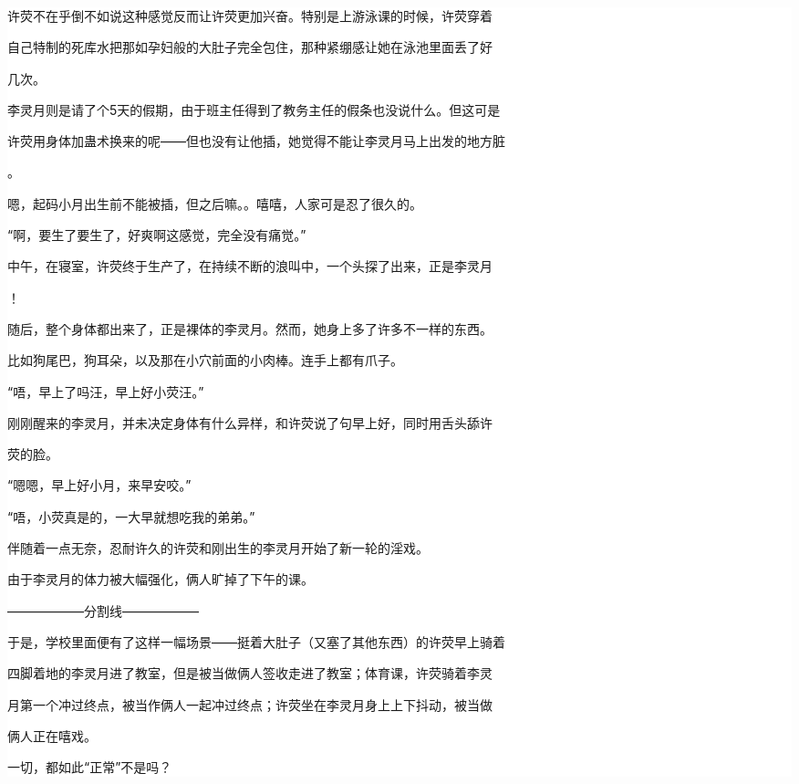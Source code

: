许荧不在乎倒不如说这种感觉反而让许荧更加兴奋。特别是上游泳课的时候，许荧穿着

自己特制的死库水把那如孕妇般的大肚子完全包住，那种紧绷感让她在泳池里面丢了好

几次。



李灵月则是请了个5天的假期，由于班主任得到了教务主任的假条也没说什么。但这可是

许荧用身体加蛊术换来的呢——但也没有让他插，她觉得不能让李灵月马上出发的地方脏

。



嗯，起码小月出生前不能被插，但之后嘛。。嘻嘻，人家可是忍了很久的。



“啊，要生了要生了，好爽啊这感觉，完全没有痛觉。”

中午，在寝室，许荧终于生产了，在持续不断的浪叫中，一个头探了出来，正是李灵月

！

随后，整个身体都出来了，正是裸体的李灵月。然而，她身上多了许多不一样的东西。

比如狗尾巴，狗耳朵，以及那在小穴前面的小肉棒。连手上都有爪子。



“唔，早上了吗汪，早上好小荧汪。”



刚刚醒来的李灵月，并未决定身体有什么异样，和许荧说了句早上好，同时用舌头舔许

荧的脸。

“嗯嗯，早上好小月，来早安咬。”

“唔，小荧真是的，一大早就想吃我的弟弟。”

伴随着一点无奈，忍耐许久的许荧和刚出生的李灵月开始了新一轮的淫戏。

由于李灵月的体力被大幅强化，俩人旷掉了下午的课。



——————分割线——————







于是，学校里面便有了这样一幅场景——挺着大肚子（又塞了其他东西）的许荧早上骑着

四脚着地的李灵月进了教室，但是被当做俩人签收走进了教室；体育课，许荧骑着李灵

月第一个冲过终点，被当作俩人一起冲过终点；许荧坐在李灵月身上上下抖动，被当做

俩人正在嘻戏。



一切，都如此“正常”不是吗？


